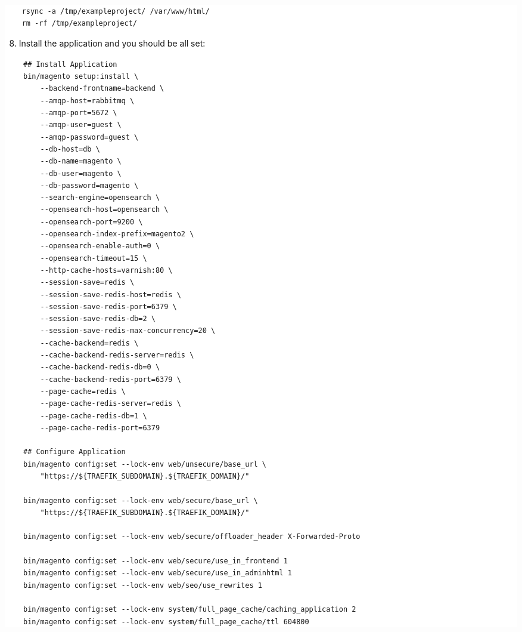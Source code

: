         rsync -a /tmp/exampleproject/ /var/www/html/
        rm -rf /tmp/exampleproject/

8. Install the application and you should be all set:

        ## Install Application
        bin/magento setup:install \
            --backend-frontname=backend \
            --amqp-host=rabbitmq \
            --amqp-port=5672 \
            --amqp-user=guest \
            --amqp-password=guest \
            --db-host=db \
            --db-name=magento \
            --db-user=magento \
            --db-password=magento \
            --search-engine=opensearch \
            --opensearch-host=opensearch \
            --opensearch-port=9200 \
            --opensearch-index-prefix=magento2 \
            --opensearch-enable-auth=0 \
            --opensearch-timeout=15 \
            --http-cache-hosts=varnish:80 \
            --session-save=redis \
            --session-save-redis-host=redis \
            --session-save-redis-port=6379 \
            --session-save-redis-db=2 \
            --session-save-redis-max-concurrency=20 \
            --cache-backend=redis \
            --cache-backend-redis-server=redis \
            --cache-backend-redis-db=0 \
            --cache-backend-redis-port=6379 \
            --page-cache=redis \
            --page-cache-redis-server=redis \
            --page-cache-redis-db=1 \
            --page-cache-redis-port=6379

        ## Configure Application
        bin/magento config:set --lock-env web/unsecure/base_url \
            "https://${TRAEFIK_SUBDOMAIN}.${TRAEFIK_DOMAIN}/"

        bin/magento config:set --lock-env web/secure/base_url \
            "https://${TRAEFIK_SUBDOMAIN}.${TRAEFIK_DOMAIN}/"

        bin/magento config:set --lock-env web/secure/offloader_header X-Forwarded-Proto

        bin/magento config:set --lock-env web/secure/use_in_frontend 1
        bin/magento config:set --lock-env web/secure/use_in_adminhtml 1
        bin/magento config:set --lock-env web/seo/use_rewrites 1

        bin/magento config:set --lock-env system/full_page_cache/caching_application 2
        bin/magento config:set --lock-env system/full_page_cache/ttl 604800
